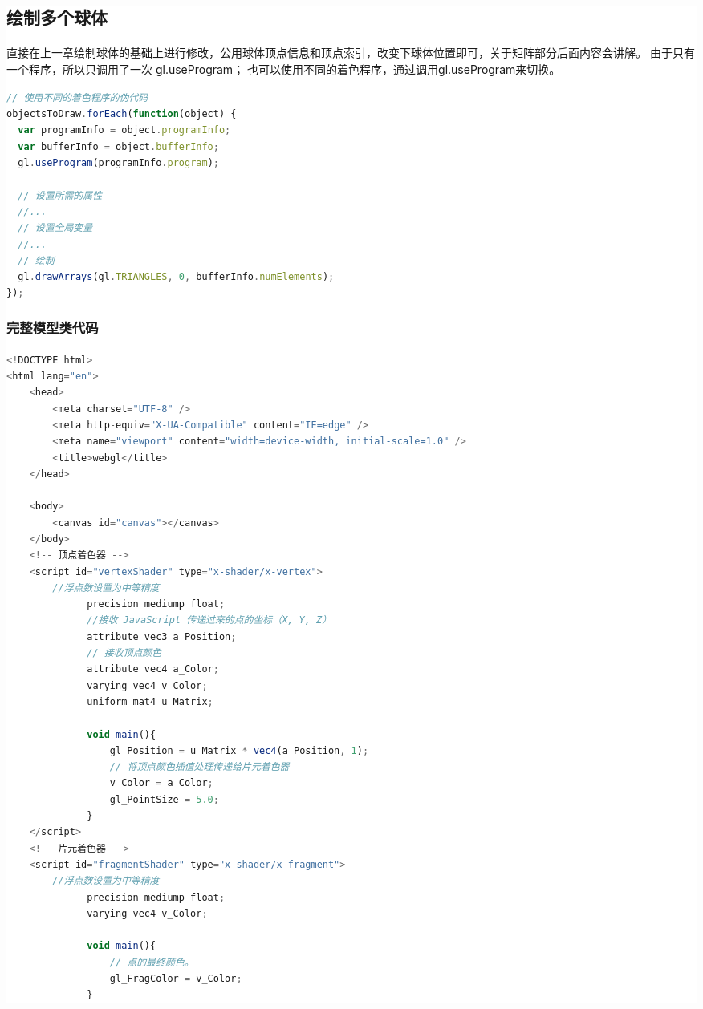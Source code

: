 ```javascript

```
## 绘制多个球体
直接在上一章绘制球体的基础上进行修改，公用球体顶点信息和顶点索引，改变下球体位置即可，关于矩阵部分后面内容会讲解。
由于只有一个程序，所以只调用了一次 gl.useProgram； 也可以使用不同的着色程序，通过调用gl.useProgram来切换。
```javascript
// 使用不同的着色程序的伪代码
objectsToDraw.forEach(function(object) {
  var programInfo = object.programInfo;
  var bufferInfo = object.bufferInfo;
  gl.useProgram(programInfo.program);
 
  // 设置所需的属性
  //...
  // 设置全局变量
  //...
  // 绘制
  gl.drawArrays(gl.TRIANGLES, 0, bufferInfo.numElements);
});
```
### 完整模型类代码
```javascript
<!DOCTYPE html>
<html lang="en">
	<head>
		<meta charset="UTF-8" />
		<meta http-equiv="X-UA-Compatible" content="IE=edge" />
		<meta name="viewport" content="width=device-width, initial-scale=1.0" />
		<title>webgl</title>
	</head>

	<body>
		<canvas id="canvas"></canvas>
	</body>
	<!-- 顶点着色器 -->
	<script id="vertexShader" type="x-shader/x-vertex">
		//浮点数设置为中等精度
		      precision mediump float;
		      //接收 JavaScript 传递过来的点的坐标（X, Y, Z）
		      attribute vec3 a_Position;
		      // 接收顶点颜色
		      attribute vec4 a_Color;
		      varying vec4 v_Color;
		      uniform mat4 u_Matrix;

		      void main(){
		          gl_Position = u_Matrix * vec4(a_Position, 1);
		          // 将顶点颜色插值处理传递给片元着色器
		          v_Color = a_Color;
		          gl_PointSize = 5.0;
		      }
	</script>
	<!-- 片元着色器 -->
	<script id="fragmentShader" type="x-shader/x-fragment">
		//浮点数设置为中等精度
		      precision mediump float;
		      varying vec4 v_Color;

		      void main(){
		          // 点的最终颜色。
		          gl_FragColor = v_Color;
		      }
```